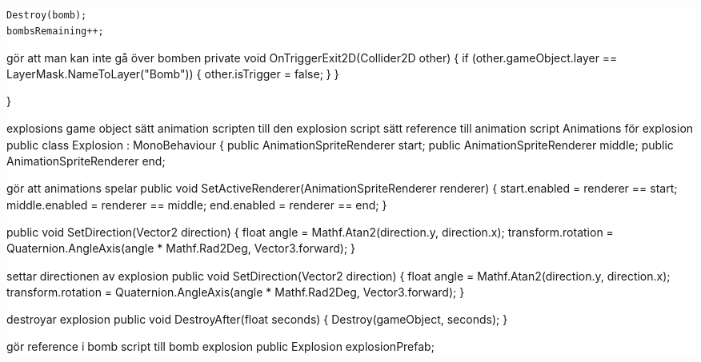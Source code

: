     
    Destroy(bomb);
    bombsRemaining++;

gör att man kan inte gå över bomben
private void OnTriggerExit2D(Collider2D other)
{
    if (other.gameObject.layer == LayerMask.NameToLayer("Bomb"))
    {
        other.isTrigger = false;
    }
}

}

explosions game object
sätt animation scripten till den
explosion script
sätt reference till animation script
Animations för explosion
public class Explosion : MonoBehaviour
{
    public AnimationSpriteRenderer start;
    public AnimationSpriteRenderer middle;
    public AnimationSpriteRenderer end;


gör att animations spelar
public void SetActiveRenderer(AnimationSpriteRenderer renderer)
{
    start.enabled = renderer == start;
    middle.enabled = renderer == middle;
    end.enabled = renderer == end;
}

public void SetDirection(Vector2 direction)
{
    float angle = Mathf.Atan2(direction.y, direction.x);
    transform.rotation = Quaternion.AngleAxis(angle * Mathf.Rad2Deg, Vector3.forward);
}

settar directionen av explosion
public void SetDirection(Vector2 direction)
{
    float angle = Mathf.Atan2(direction.y, direction.x);
    transform.rotation = Quaternion.AngleAxis(angle * Mathf.Rad2Deg, Vector3.forward);
}

destroyar explosion
public void DestroyAfter(float seconds)
{
    Destroy(gameObject, seconds);
}

gör reference i bomb script till bomb explosion 
public Explosion explosionPrefab;
